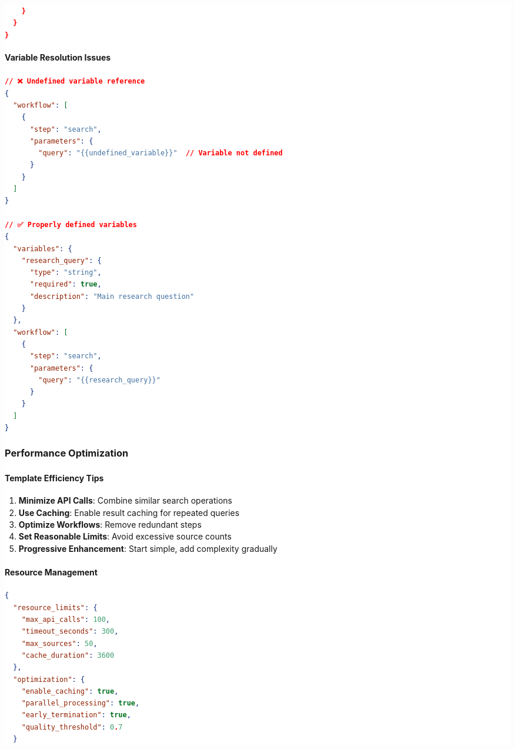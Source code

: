 ```json
    }
  }
}
```

#### **Variable Resolution Issues**
```json
// ❌ Undefined variable reference
{
  "workflow": [
    {
      "step": "search",
      "parameters": {
        "query": "{{undefined_variable}}"  // Variable not defined
      }
    }
  ]
}

// ✅ Properly defined variables
{
  "variables": {
    "research_query": {
      "type": "string",
      "required": true,
      "description": "Main research question"
    }
  },
  "workflow": [
    {
      "step": "search",
      "parameters": {
        "query": "{{research_query}}"
      }
    }
  ]
}
```

### Performance Optimization

#### **Template Efficiency Tips**
1. **Minimize API Calls**: Combine similar search operations
2. **Use Caching**: Enable result caching for repeated queries
3. **Optimize Workflows**: Remove redundant steps
4. **Set Reasonable Limits**: Avoid excessive source counts
5. **Progressive Enhancement**: Start simple, add complexity gradually

#### **Resource Management**
```json
{
  "resource_limits": {
    "max_api_calls": 100,
    "timeout_seconds": 300,
    "max_sources": 50,
    "cache_duration": 3600
  },
  "optimization": {
    "enable_caching": true,
    "parallel_processing": true,
    "early_termination": true,
    "quality_threshold": 0.7
  }
```